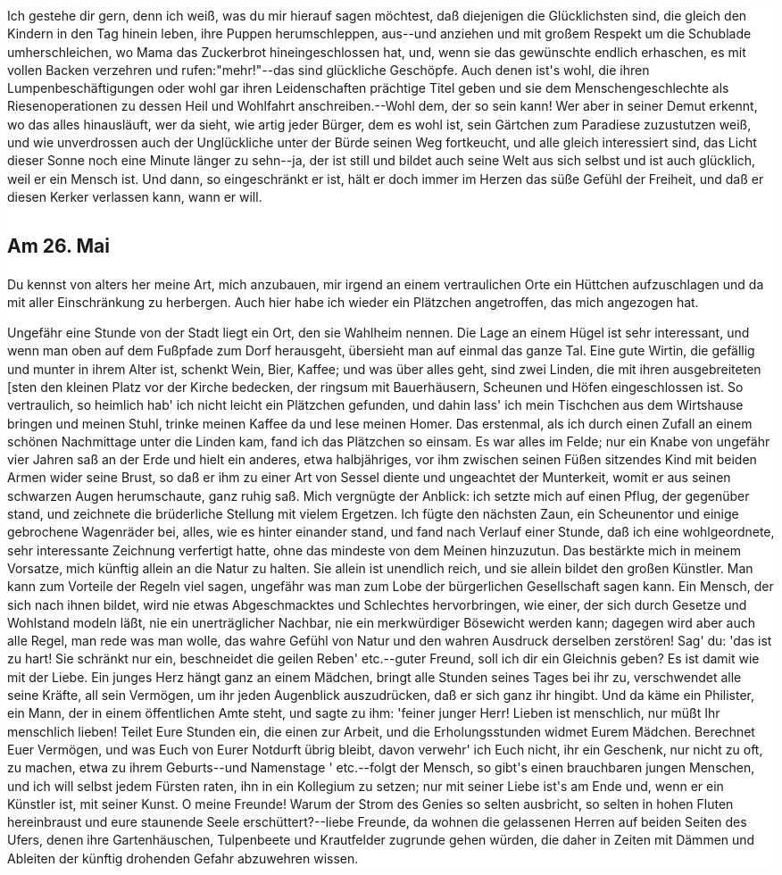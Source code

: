 Ich gestehe dir gern, denn ich weiß, was du mir hierauf sagen möchtest, daß diejenigen die Glücklichsten sind, die gleich den Kindern in den Tag hinein leben, ihre Puppen herumschleppen, aus--und anziehen und mit großem Respekt um die Schublade umherschleichen, wo Mama das Zuckerbrot hineingeschlossen hat, und, wenn sie das gewünschte endlich erhaschen, es mit vollen Backen verzehren und rufen:"mehr!"--das sind glückliche Geschöpfe. Auch denen ist's wohl, die ihren Lumpenbeschäftigungen oder wohl gar ihren Leidenschaften prächtige Titel geben und sie dem Menschengeschlechte als Riesenoperationen zu dessen Heil und Wohlfahrt anschreiben.--Wohl dem, der so sein kann! Wer aber in seiner Demut erkennt, wo das alles hinausläuft, wer da sieht, wie artig jeder Bürger, dem es wohl ist, sein Gärtchen zum Paradiese zuzustutzen weiß, und wie unverdrossen auch der Unglückliche unter der Bürde seinen Weg fortkeucht, und alle gleich interessiert sind, das Licht dieser Sonne noch eine Minute länger zu sehn--ja, der ist still und bildet auch seine Welt aus sich selbst und ist auch glücklich, weil er ein Mensch ist. Und dann, so eingeschränkt er ist, hält er doch immer im Herzen das süße Gefühl der Freiheit, und daß er diesen Kerker verlassen kann, wann er will.

## Am 26. Mai

Du kennst von alters her meine Art, mich anzubauen, mir irgend an einem vertraulichen Orte ein Hüttchen aufzuschlagen und da mit aller Einschränkung zu herbergen. Auch hier habe ich wieder ein Plätzchen angetroffen, das mich angezogen hat.

Ungefähr eine Stunde von der Stadt liegt ein Ort, den sie Wahlheim nennen. Die Lage an einem Hügel ist sehr interessant, und wenn man oben auf dem Fußpfade zum Dorf herausgeht, übersieht man auf einmal das ganze Tal. Eine gute Wirtin, die gefällig und munter in ihrem Alter ist, schenkt Wein, Bier, Kaffee; und was über alles geht, sind zwei Linden, die mit ihren ausgebreiteten [sten den kleinen Platz vor der Kirche bedecken, der ringsum mit Bauerhäusern, Scheunen und Höfen eingeschlossen ist. So vertraulich, so heimlich hab' ich nicht leicht ein Plätzchen gefunden, und dahin lass' ich mein Tischchen aus dem Wirtshause bringen und meinen Stuhl, trinke meinen Kaffee da und lese meinen Homer. Das erstenmal, als ich durch einen Zufall an einem schönen Nachmittage unter die Linden kam, fand ich das Plätzchen so einsam. Es war alles im Felde; nur ein Knabe von ungefähr vier Jahren saß an der Erde und hielt ein anderes, etwa halbjähriges, vor ihm zwischen seinen Füßen sitzendes Kind mit beiden Armen wider seine Brust, so daß er ihm zu einer Art von Sessel diente und ungeachtet der Munterkeit, womit er aus seinen schwarzen Augen herumschaute, ganz ruhig saß. Mich vergnügte der Anblick: ich setzte mich auf einen Pflug, der gegenüber stand, und zeichnete die brüderliche Stellung mit vielem Ergetzen. Ich fügte den nächsten Zaun, ein Scheunentor und einige gebrochene Wagenräder bei, alles, wie es hinter einander stand, und fand nach Verlauf einer Stunde, daß ich eine wohlgeordnete, sehr interessante Zeichnung verfertigt hatte, ohne das mindeste von dem Meinen hinzuzutun. Das bestärkte mich in meinem Vorsatze, mich künftig allein an die Natur zu halten. Sie allein ist unendlich reich, und sie allein bildet den großen Künstler. Man kann zum Vorteile der Regeln viel sagen, ungefähr was man zum Lobe der bürgerlichen Gesellschaft sagen kann. Ein Mensch, der sich nach ihnen bildet, wird nie etwas Abgeschmacktes und Schlechtes hervorbringen, wie einer, der sich durch Gesetze und Wohlstand modeln läßt, nie ein unerträglicher Nachbar, nie ein merkwürdiger Bösewicht werden kann; dagegen wird aber auch alle Regel, man rede was man wolle, das wahre Gefühl von Natur und den wahren Ausdruck derselben zerstören! Sag' du: 'das ist zu hart! Sie schränkt nur ein, beschneidet die geilen Reben' etc.--guter Freund, soll ich dir ein Gleichnis geben? Es ist damit wie mit der Liebe. Ein junges Herz hängt ganz an einem Mädchen, bringt alle Stunden seines Tages bei ihr zu, verschwendet alle seine Kräfte, all sein Vermögen, um ihr jeden Augenblick auszudrücken, daß er sich ganz ihr hingibt. Und da käme ein Philister, ein Mann, der in einem öffentlichen Amte steht, und sagte zu ihm: 'feiner junger Herr! Lieben ist menschlich, nur müßt Ihr menschlich lieben! Teilet Eure Stunden ein, die einen zur Arbeit, und die Erholungsstunden widmet Eurem Mädchen. Berechnet Euer Vermögen, und was Euch von Eurer Notdurft übrig bleibt, davon verwehr' ich Euch nicht, ihr ein Geschenk, nur nicht zu oft, zu machen, etwa zu ihrem Geburts--und Namenstage ' etc.--folgt der Mensch, so gibt's einen brauchbaren jungen Menschen, und ich will selbst jedem Fürsten raten, ihn in ein Kollegium zu setzen; nur mit seiner Liebe ist's am Ende und, wenn er ein Künstler ist, mit seiner Kunst. O meine Freunde! Warum der Strom des Genies so selten ausbricht, so selten in hohen Fluten hereinbraust und eure staunende Seele erschüttert?--liebe Freunde, da wohnen die gelassenen Herren auf beiden Seiten des Ufers, denen ihre Gartenhäuschen, Tulpenbeete und Krautfelder zugrunde gehen würden, die daher in Zeiten mit Dämmen und Ableiten der künftig drohenden Gefahr abzuwehren wissen.
